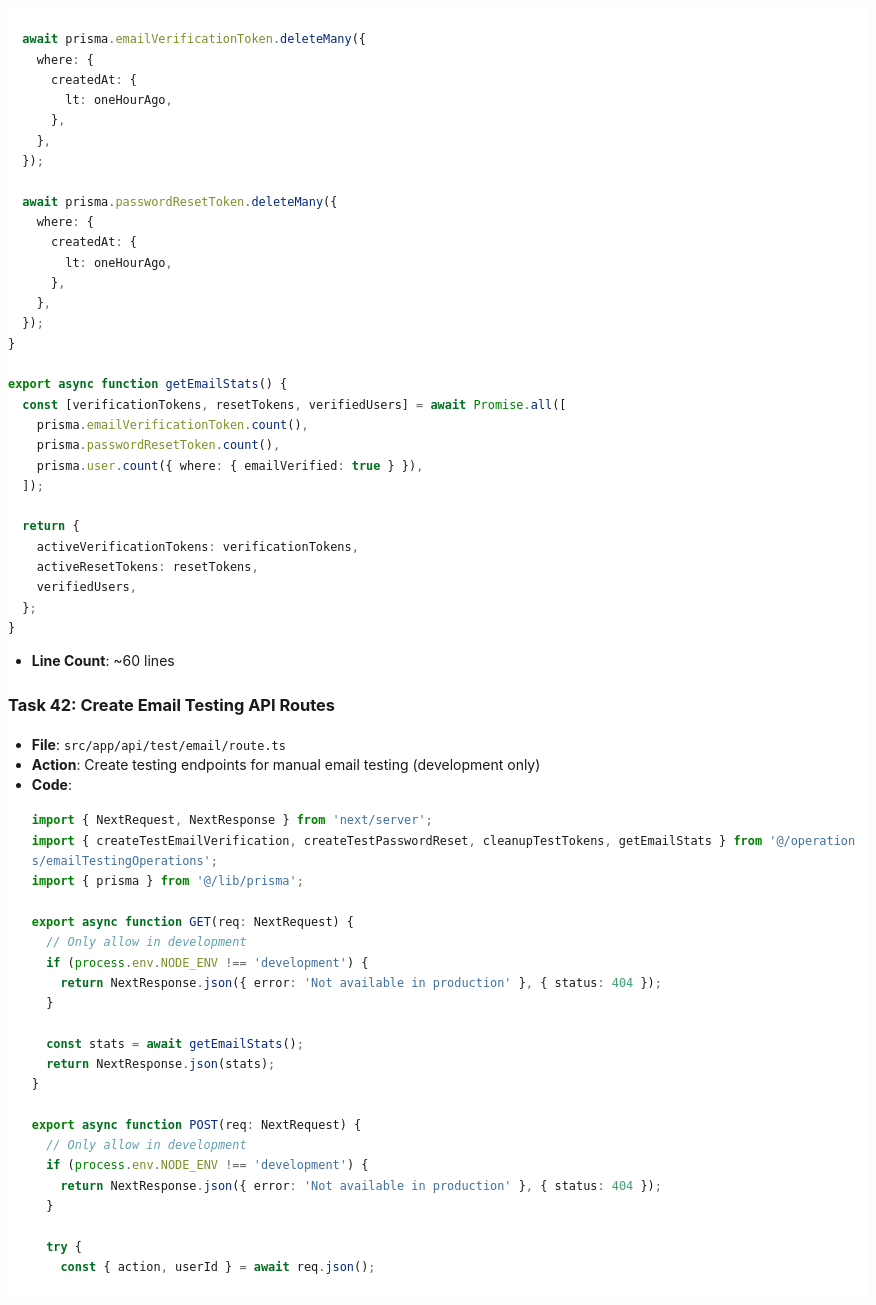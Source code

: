   ```typescript
    
    await prisma.emailVerificationToken.deleteMany({
      where: {
        createdAt: {
          lt: oneHourAgo,
        },
      },
    });
    
    await prisma.passwordResetToken.deleteMany({
      where: {
        createdAt: {
          lt: oneHourAgo,
        },
      },
    });
  }
  
  export async function getEmailStats() {
    const [verificationTokens, resetTokens, verifiedUsers] = await Promise.all([
      prisma.emailVerificationToken.count(),
      prisma.passwordResetToken.count(),
      prisma.user.count({ where: { emailVerified: true } }),
    ]);
    
    return {
      activeVerificationTokens: verificationTokens,
      activeResetTokens: resetTokens,
      verifiedUsers,
    };
  }
  ```
- **Line Count**: ~60 lines

### Task 42: Create Email Testing API Routes
- **File**: `src/app/api/test/email/route.ts`
- **Action**: Create testing endpoints for manual email testing (development only)
- **Code**:
  ```typescript
  import { NextRequest, NextResponse } from 'next/server';
  import { createTestEmailVerification, createTestPasswordReset, cleanupTestTokens, getEmailStats } from '@/operations/emailTestingOperations';
  import { prisma } from '@/lib/prisma';
  
  export async function GET(req: NextRequest) {
    // Only allow in development
    if (process.env.NODE_ENV !== 'development') {
      return NextResponse.json({ error: 'Not available in production' }, { status: 404 });
    }
    
    const stats = await getEmailStats();
    return NextResponse.json(stats);
  }
  
  export async function POST(req: NextRequest) {
    // Only allow in development
    if (process.env.NODE_ENV !== 'development') {
      return NextResponse.json({ error: 'Not available in production' }, { status: 404 });
    }
    
    try {
      const { action, userId } = await req.json();
      
  ```